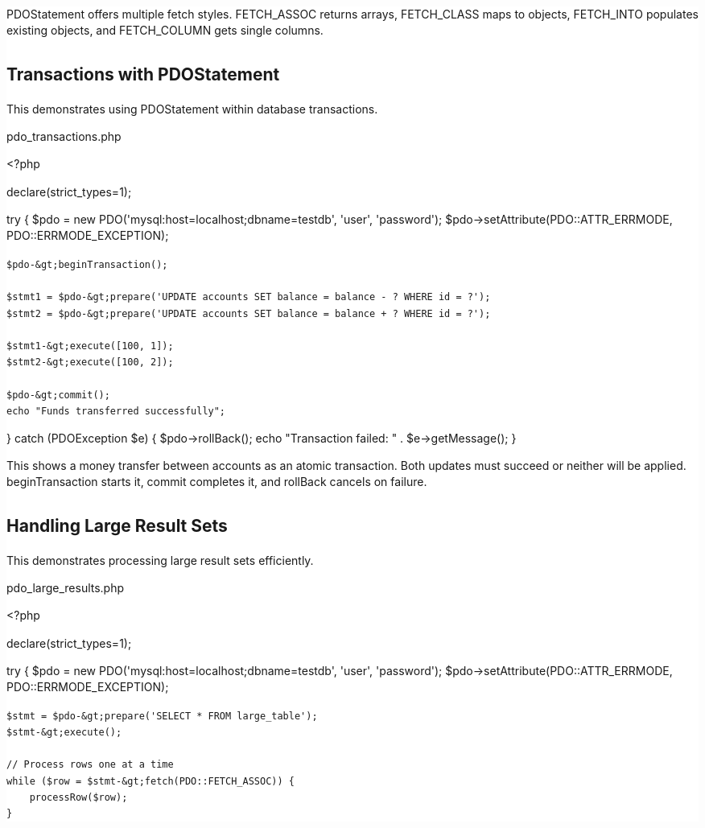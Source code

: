 PDOStatement offers multiple fetch styles. FETCH_ASSOC returns arrays,
FETCH_CLASS maps to objects, FETCH_INTO populates existing objects,
and FETCH_COLUMN gets single columns.

## Transactions with PDOStatement

This demonstrates using PDOStatement within database transactions.

pdo_transactions.php
  

&lt;?php

declare(strict_types=1);

try {
    $pdo = new PDO('mysql:host=localhost;dbname=testdb', 'user', 'password');
    $pdo-&gt;setAttribute(PDO::ATTR_ERRMODE, PDO::ERRMODE_EXCEPTION);
    
    $pdo-&gt;beginTransaction();
    
    $stmt1 = $pdo-&gt;prepare('UPDATE accounts SET balance = balance - ? WHERE id = ?');
    $stmt2 = $pdo-&gt;prepare('UPDATE accounts SET balance = balance + ? WHERE id = ?');
    
    $stmt1-&gt;execute([100, 1]);
    $stmt2-&gt;execute([100, 2]);
    
    $pdo-&gt;commit();
    echo "Funds transferred successfully";
} catch (PDOException $e) {
    $pdo-&gt;rollBack();
    echo "Transaction failed: " . $e-&gt;getMessage();
}

This shows a money transfer between accounts as an atomic transaction. Both
updates must succeed or neither will be applied. beginTransaction
starts it, commit completes it, and rollBack cancels
on failure.

## Handling Large Result Sets

This demonstrates processing large result sets efficiently.

pdo_large_results.php
  

&lt;?php

declare(strict_types=1);

try {
    $pdo = new PDO('mysql:host=localhost;dbname=testdb', 'user', 'password');
    $pdo-&gt;setAttribute(PDO::ATTR_ERRMODE, PDO::ERRMODE_EXCEPTION);
    
    $stmt = $pdo-&gt;prepare('SELECT * FROM large_table');
    $stmt-&gt;execute();
    
    // Process rows one at a time
    while ($row = $stmt-&gt;fetch(PDO::FETCH_ASSOC)) {
        processRow($row);
    }
    
